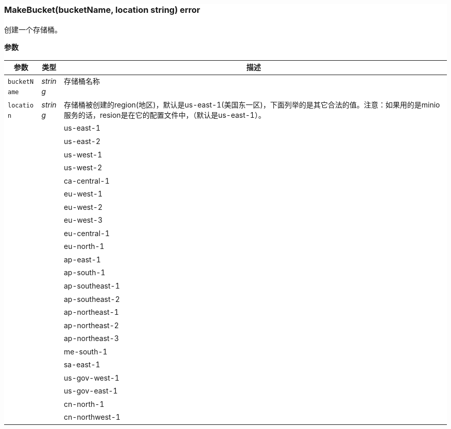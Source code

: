 

### MakeBucket(bucketName, location string) error

创建一个存储桶。

**参数**

| 参数         | 类型     | 描述                                                         |
| ------------ | -------- | ------------------------------------------------------------ |
| `bucketName` | *string* | 存储桶名称                                                   |
| `location`   | *string* | 存储桶被创建的region(地区)，默认是us-east-1(美国东一区)，下面列举的是其它合法的值。注意：如果用的是minio服务的话，resion是在它的配置文件中，（默认是us-east-1）。 |
|              |          | us-east-1                                                    |
|              |          | us-east-2                                                    |
|              |          | us-west-1                                                    |
|              |          | us-west-2                                                    |
|              |          | ca-central-1                                                 |
|              |          | eu-west-1                                                    |
|              |          | eu-west-2                                                    |
|              |          | eu-west-3                                                    |
|              |          | eu-central-1                                                 |
|              |          | eu-north-1                                                   |
|              |          | ap-east-1                                                    |
|              |          | ap-south-1                                                   |
|              |          | ap-southeast-1                                               |
|              |          | ap-southeast-2                                               |
|              |          | ap-northeast-1                                               |
|              |          | ap-northeast-2                                               |
|              |          | ap-northeast-3                                               |
|              |          | me-south-1                                                   |
|              |          | sa-east-1                                                    |
|              |          | us-gov-west-1                                                |
|              |          | us-gov-east-1                                                |
|              |          | cn-north-1                                                   |
|              |          | cn-northwest-1                                               |
